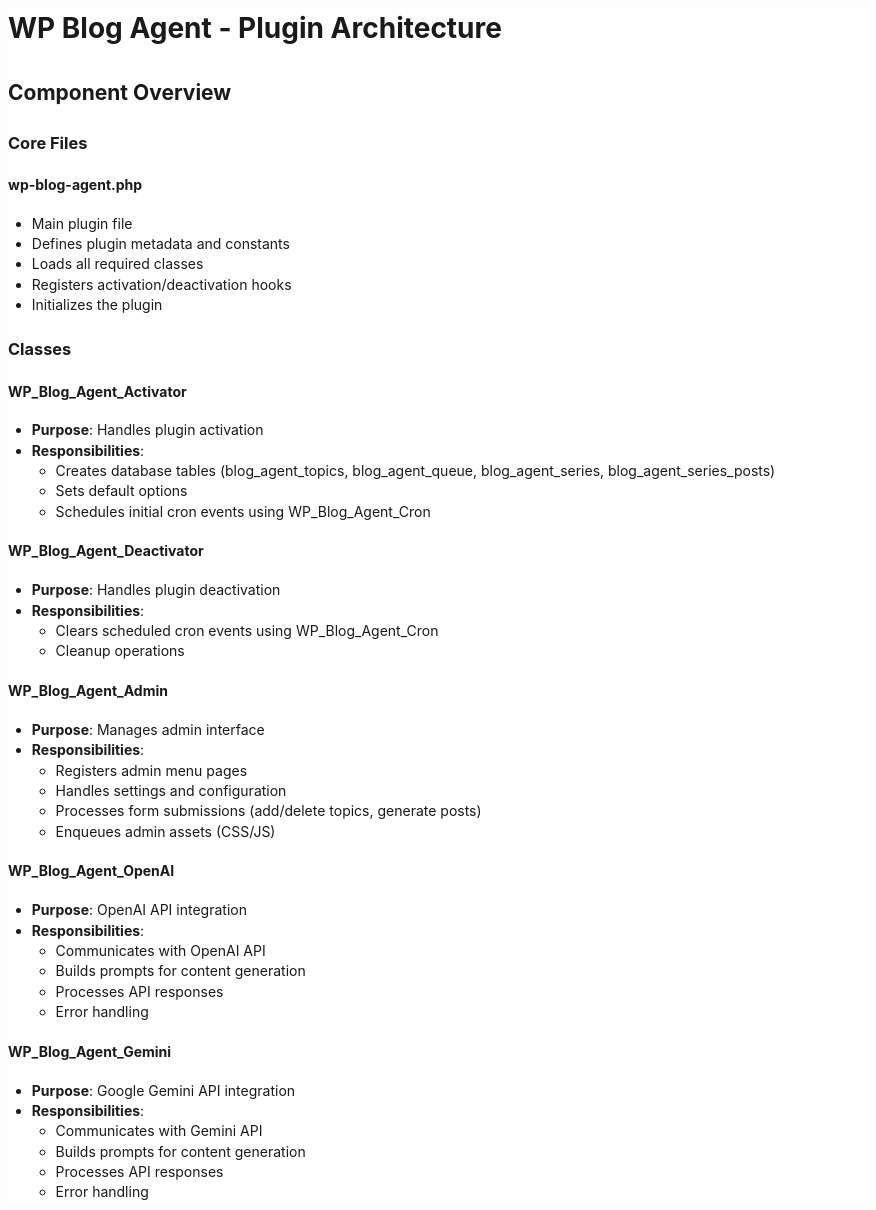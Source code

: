 # WP Blog Agent - Plugin Architecture

## Component Overview

### Core Files

#### wp-blog-agent.php
- Main plugin file
- Defines plugin metadata and constants
- Loads all required classes
- Registers activation/deactivation hooks
- Initializes the plugin

### Classes

#### WP_Blog_Agent_Activator
- **Purpose**: Handles plugin activation
- **Responsibilities**:
  - Creates database tables (blog_agent_topics, blog_agent_queue, blog_agent_series, blog_agent_series_posts)
  - Sets default options
  - Schedules initial cron events using WP_Blog_Agent_Cron

#### WP_Blog_Agent_Deactivator
- **Purpose**: Handles plugin deactivation
- **Responsibilities**:
  - Clears scheduled cron events using WP_Blog_Agent_Cron
  - Cleanup operations

#### WP_Blog_Agent_Admin
- **Purpose**: Manages admin interface
- **Responsibilities**:
  - Registers admin menu pages
  - Handles settings and configuration
  - Processes form submissions (add/delete topics, generate posts)
  - Enqueues admin assets (CSS/JS)

#### WP_Blog_Agent_OpenAI
- **Purpose**: OpenAI API integration
- **Responsibilities**:
  - Communicates with OpenAI API
  - Builds prompts for content generation
  - Processes API responses
  - Error handling

#### WP_Blog_Agent_Gemini
- **Purpose**: Google Gemini API integration
- **Responsibilities**:
  - Communicates with Gemini API
  - Builds prompts for content generation
  - Processes API responses
  - Error handling
